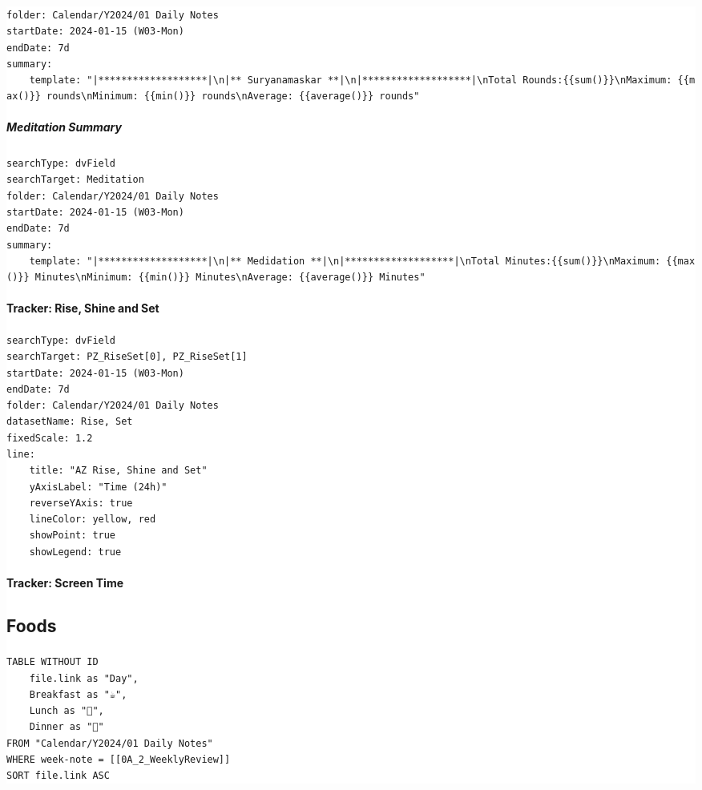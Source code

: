 ```tracker
folder: Calendar/Y2024/01 Daily Notes
startDate: 2024-01-15 (W03-Mon)
endDate: 7d
summary:
    template: "|*******************|\n|** Suryanamaskar **|\n|*******************|\nTotal Rounds:{{sum()}}\nMaximum: {{max()}} rounds\nMinimum: {{min()}} rounds\nAverage: {{average()}} rounds"
```

##### Meditation Summary
```tracker
searchType: dvField
searchTarget: Meditation
folder: Calendar/Y2024/01 Daily Notes
startDate: 2024-01-15 (W03-Mon)
endDate: 7d
summary:
    template: "|*******************|\n|** Medidation **|\n|*******************|\nTotal Minutes:{{sum()}}\nMaximum: {{max()}} Minutes\nMinimum: {{min()}} Minutes\nAverage: {{average()}} Minutes"
```

#### Tracker: Rise, Shine and Set

```tracker
searchType: dvField
searchTarget: PZ_RiseSet[0], PZ_RiseSet[1]
startDate: 2024-01-15 (W03-Mon)
endDate: 7d
folder: Calendar/Y2024/01 Daily Notes
datasetName: Rise, Set
fixedScale: 1.2
line:
    title: "AZ Rise, Shine and Set"
    yAxisLabel: "Time (24h)"
    reverseYAxis: true
    lineColor: yellow, red
    showPoint: true
    showLegend: true
```

#### Tracker: Screen Time



## Foods

```dataview
TABLE WITHOUT ID
	file.link as "Day",
	Breakfast as "☕",
	Lunch as "🍱",
	Dinner as "🍲"
FROM "Calendar/Y2024/01 Daily Notes"
WHERE week-note = [[0A_2_WeeklyReview]]
SORT file.link ASC
```
